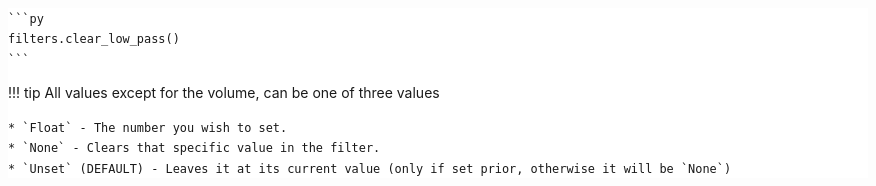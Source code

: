     ```py
    filters.clear_low_pass()
    ```

!!! tip
    All values except for the volume, can be one of three values

    * `Float` - The number you wish to set.
    * `None` - Clears that specific value in the filter.
    * `Unset` (DEFAULT) - Leaves it at its current value (only if set prior, otherwise it will be `None`)
